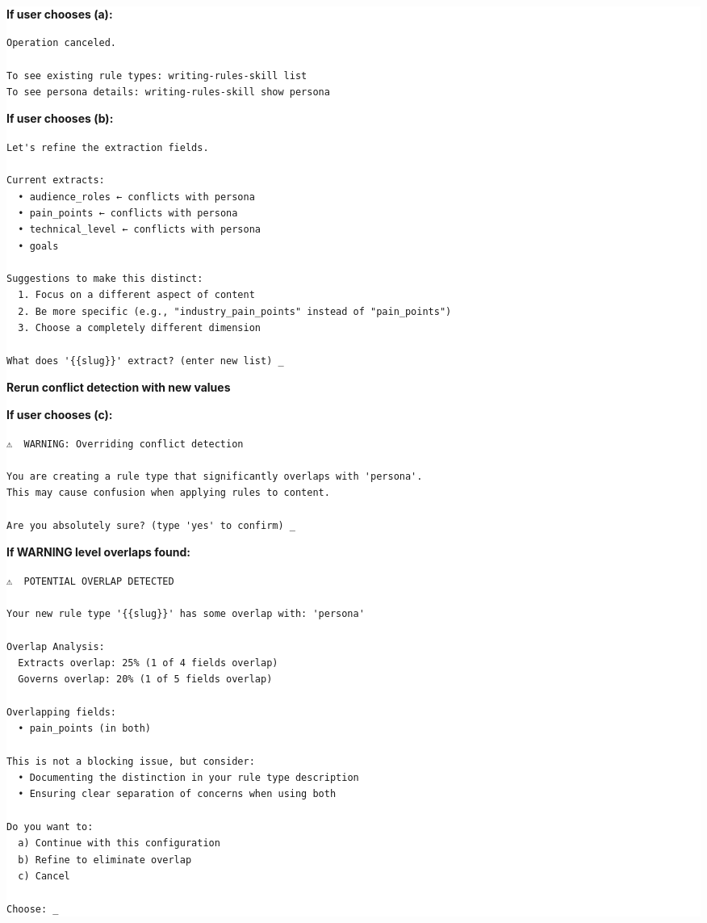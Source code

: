 **If user chooses (a):**
```
Operation canceled.

To see existing rule types: writing-rules-skill list
To see persona details: writing-rules-skill show persona
```

**If user chooses (b):**
```
Let's refine the extraction fields.

Current extracts:
  • audience_roles ← conflicts with persona
  • pain_points ← conflicts with persona
  • technical_level ← conflicts with persona
  • goals

Suggestions to make this distinct:
  1. Focus on a different aspect of content
  2. Be more specific (e.g., "industry_pain_points" instead of "pain_points")
  3. Choose a completely different dimension

What does '{{slug}}' extract? (enter new list) _
```

**Rerun conflict detection with new values**

**If user chooses (c):**
```
⚠️  WARNING: Overriding conflict detection

You are creating a rule type that significantly overlaps with 'persona'.
This may cause confusion when applying rules to content.

Are you absolutely sure? (type 'yes' to confirm) _
```

**If WARNING level overlaps found:**

```
⚠️  POTENTIAL OVERLAP DETECTED

Your new rule type '{{slug}}' has some overlap with: 'persona'

Overlap Analysis:
  Extracts overlap: 25% (1 of 4 fields overlap)
  Governs overlap: 20% (1 of 5 fields overlap)

Overlapping fields:
  • pain_points (in both)

This is not a blocking issue, but consider:
  • Documenting the distinction in your rule type description
  • Ensuring clear separation of concerns when using both

Do you want to:
  a) Continue with this configuration
  b) Refine to eliminate overlap
  c) Cancel

Choose: _
```
